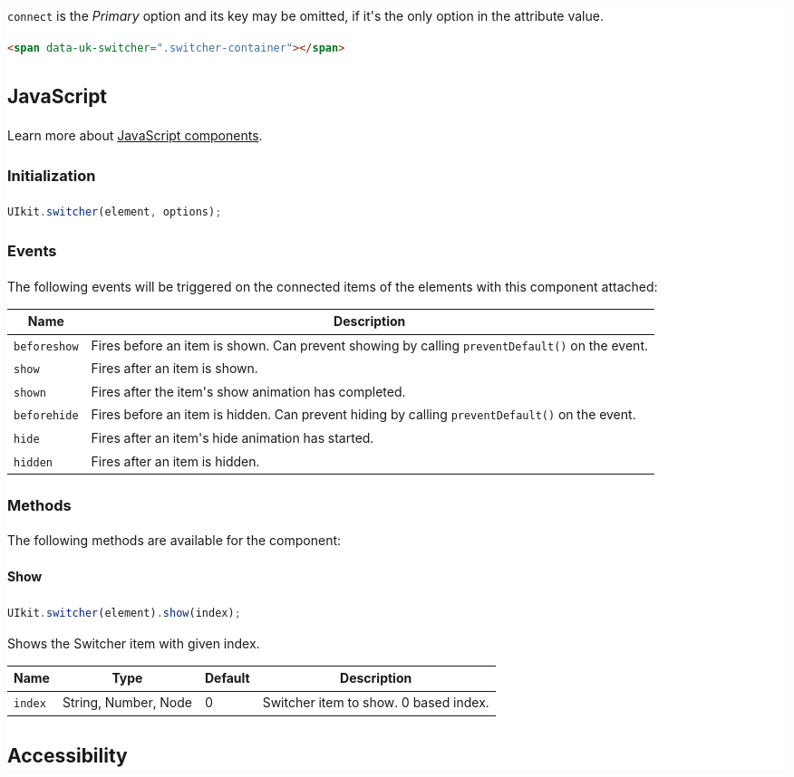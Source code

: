 `connect` is the _Primary_ option and its key may be omitted, if it's the only option in the attribute value.

```html
<span data-uk-switcher=".switcher-container"></span>
```

## JavaScript

Learn more about [JavaScript components](https://franken-ui.dev/docs/2.1/javascript#programmatic-use).

### Initialization

```javascript
UIkit.switcher(element, options);
```

### Events

The following events will be triggered on the connected items of the elements with this component attached:

| Name         | Description                                                                                    |
| ------------ | ---------------------------------------------------------------------------------------------- |
| `beforeshow` | Fires before an item is shown. Can prevent showing by calling `preventDefault()` on the event. |
| `show`       | Fires after an item is shown.                                                                  |
| `shown`      | Fires after the item's show animation has completed.                                           |
| `beforehide` | Fires before an item is hidden. Can prevent hiding by calling `preventDefault()` on the event. |
| `hide`       | Fires after an item's hide animation has started.                                              |
| `hidden`     | Fires after an item is hidden.                                                                 |

### Methods

The following methods are available for the component:

#### Show

```javascript
UIkit.switcher(element).show(index);
```

Shows the Switcher item with given index.

| Name    | Type                 | Default | Description                           |
| ------- | -------------------- | ------- | ------------------------------------- |
| `index` | String, Number, Node | 0       | Switcher item to show. 0 based index. |

## Accessibility
